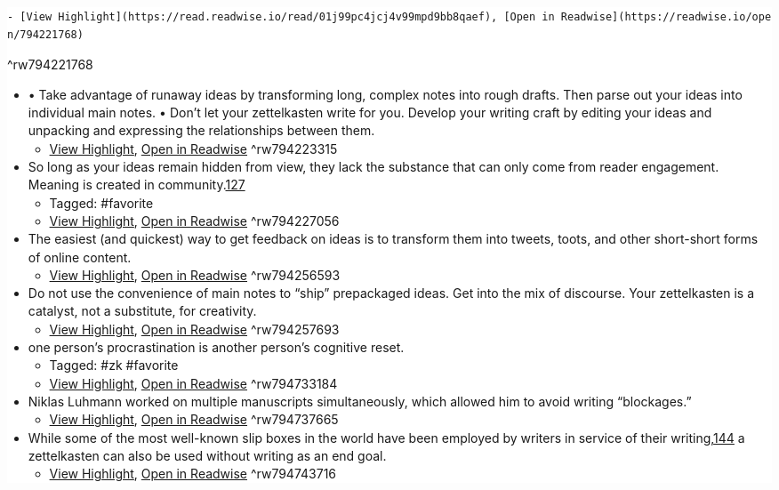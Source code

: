     - [View Highlight](https://read.readwise.io/read/01j99pc4jcj4v99mpd9bb8qaef), [Open in Readwise](https://readwise.io/open/794221768)
^rw794221768
- • Take advantage of runaway ideas by transforming long, complex notes into rough drafts. Then parse out your ideas into individual main notes.
  • Don’t let your zettelkasten write for you. Develop your writing craft by editing your ideas and unpacking and expressing the relationships between them.
    - [View Highlight](https://read.readwise.io/read/01j99pdaeyp9g4rchhx32wr84n), [Open in Readwise](https://readwise.io/open/794223315)
^rw794223315
- So long as your ideas remain hidden from view, they lack the substance that can only come from reader engagement. Meaning is created in community.[127](private://read/01j8xt5k5wh9krcnskg8nxym23/#_idTextAnchor236) 
    - Tagged: #favorite
    - [View Highlight](https://read.readwise.io/read/01j99q0qv705p8n88e5a75s8ff), [Open in Readwise](https://readwise.io/open/794227056)
^rw794227056
- The easiest (and quickest) way to get feedback on ideas is to transform them into tweets, toots, and other short-short forms of online content.
    - [View Highlight](https://read.readwise.io/read/01j99ze88jvjgbmhqfppck70v2), [Open in Readwise](https://readwise.io/open/794256593)
^rw794256593
- Do not use the convenience of main notes to “ship” prepackaged ideas. Get into the mix of discourse. Your zettelkasten is a catalyst, not a substitute, for creativity.
    - [View Highlight](https://read.readwise.io/read/01j99zmxv5j8121py10znvvtyn), [Open in Readwise](https://readwise.io/open/794257693)
^rw794257693
- one person’s procrastination is another person’s cognitive reset. 
    - Tagged: #zk #favorite
    - [View Highlight](https://read.readwise.io/read/01j9d32hagwxspeftrvnj8bkkx), [Open in Readwise](https://readwise.io/open/794733184)
^rw794733184
- Niklas Luhmann worked on multiple manuscripts simultaneously, which allowed him to avoid writing “blockages.”
    - [View Highlight](https://read.readwise.io/read/01j9d3z7h1tx9fh0kgkby17fj8), [Open in Readwise](https://readwise.io/open/794737665)
^rw794737665
- While some of the most well-known slip boxes in the world have been employed by writers in service of their writing,[144](private://read/01j8xt5k5wh9krcnskg8nxym23/#_idTextAnchor253) a zettelkasten can also be used without writing as an end goal.
    - [View Highlight](https://read.readwise.io/read/01j9d4k78rgnyfpdbcjtwyss73), [Open in Readwise](https://readwise.io/open/794743716)
^rw794743716


